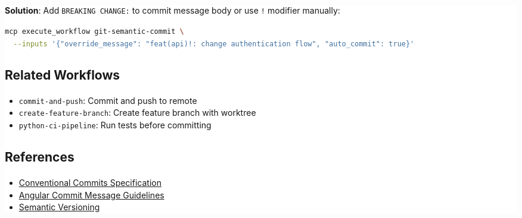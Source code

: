 **Solution**: Add `BREAKING CHANGE:` to commit message body or use `!` modifier manually:
```bash
mcp execute_workflow git-semantic-commit \
  --inputs '{"override_message": "feat(api)!: change authentication flow", "auto_commit": true}'
```

## Related Workflows

- `commit-and-push`: Commit and push to remote
- `create-feature-branch`: Create feature branch with worktree
- `python-ci-pipeline`: Run tests before committing

## References

- [Conventional Commits Specification](https://www.conventionalcommits.org/)
- [Angular Commit Message Guidelines](https://github.com/angular/angular/blob/main/CONTRIBUTING.md#commit)
- [Semantic Versioning](https://semver.org/)
